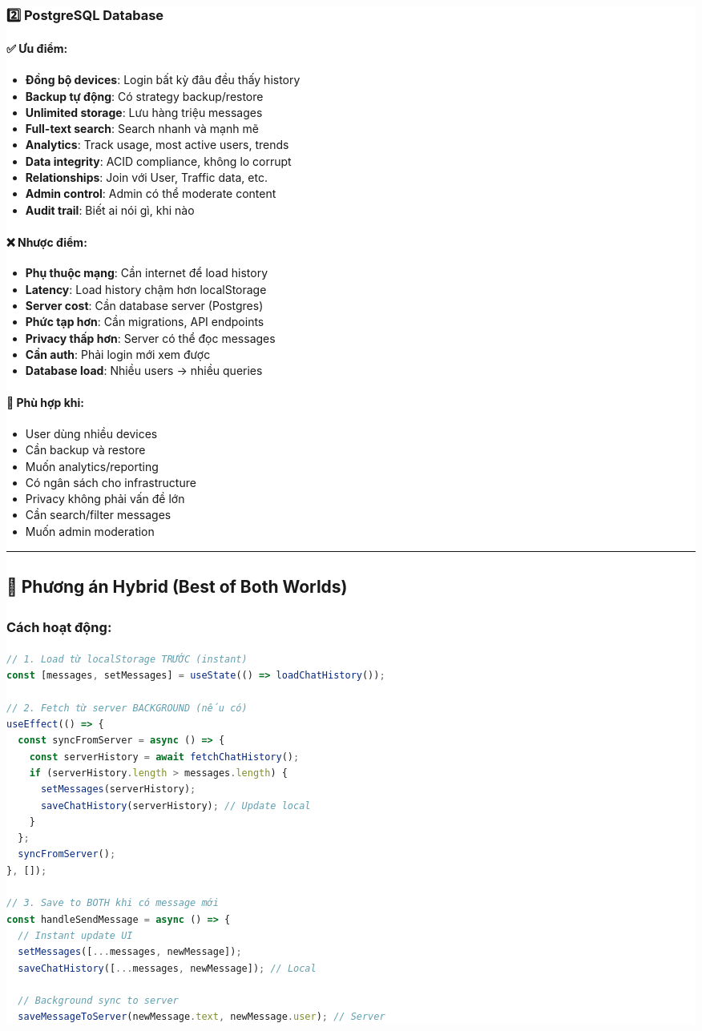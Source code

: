 
### 2️⃣ PostgreSQL Database

#### ✅ Ưu điểm:

- **Đồng bộ devices**: Login bất kỳ đâu đều thấy history
- **Backup tự động**: Có strategy backup/restore
- **Unlimited storage**: Lưu hàng triệu messages
- **Full-text search**: Search nhanh và mạnh mẽ
- **Analytics**: Track usage, most active users, trends
- **Data integrity**: ACID compliance, không lo corrupt
- **Relationships**: Join với User, Traffic data, etc.
- **Admin control**: Admin có thể moderate content
- **Audit trail**: Biết ai nói gì, khi nào

#### ❌ Nhược điểm:

- **Phụ thuộc mạng**: Cần internet để load history
- **Latency**: Load history chậm hơn localStorage
- **Server cost**: Cần database server (Postgres)
- **Phức tạp hơn**: Cần migrations, API endpoints
- **Privacy thấp hơn**: Server có thể đọc messages
- **Cần auth**: Phải login mới xem được
- **Database load**: Nhiều users → nhiều queries

#### 🎯 Phù hợp khi:

- User dùng nhiều devices
- Cần backup và restore
- Muốn analytics/reporting
- Có ngân sách cho infrastructure
- Privacy không phải vấn đề lớn
- Cần search/filter messages
- Muốn admin moderation

---

## 🔄 Phương án Hybrid (Best of Both Worlds)

### Cách hoạt động:

```typescript
// 1. Load từ localStorage TRƯỚC (instant)
const [messages, setMessages] = useState(() => loadChatHistory());

// 2. Fetch từ server BACKGROUND (nếu có)
useEffect(() => {
  const syncFromServer = async () => {
    const serverHistory = await fetchChatHistory();
    if (serverHistory.length > messages.length) {
      setMessages(serverHistory);
      saveChatHistory(serverHistory); // Update local
    }
  };
  syncFromServer();
}, []);

// 3. Save to BOTH khi có message mới
const handleSendMessage = async () => {
  // Instant update UI
  setMessages([...messages, newMessage]);
  saveChatHistory([...messages, newMessage]); // Local

  // Background sync to server
  saveMessageToServer(newMessage.text, newMessage.user); // Server
```